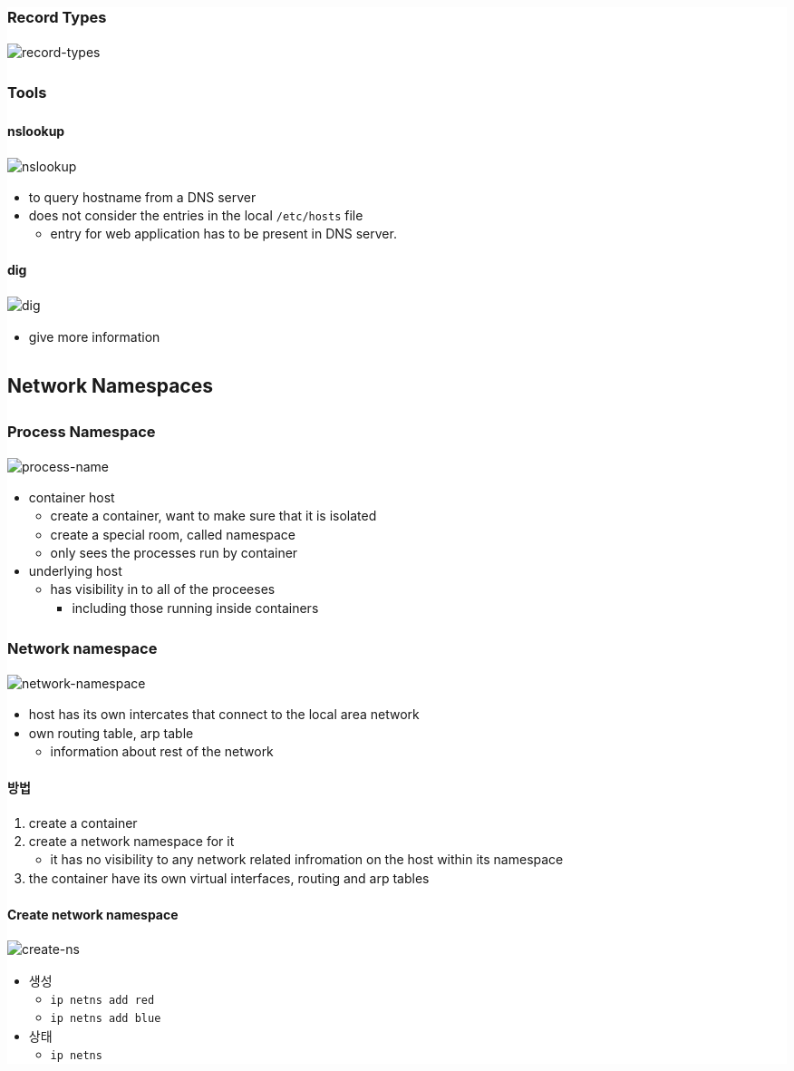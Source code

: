 ### Record Types
![record-types](/imgs/cka/networking-pre-14.png)

### Tools
#### nslookup
![nslookup](/imgs/cka/networking-pre-15.png)
- to query hostname from a DNS server
- does not consider the entries in the local `/etc/hosts` file
  - entry for web application has to be present in DNS server.

#### dig
![dig](/imgs/cka/networking-pre-16.png)
- give more information


## Network Namespaces
### Process Namespace
![process-name](/imgs/cka/networking-pre-17.png)
- container host
  - create a container, want to make sure that it is isolated
  - create a special room, called namespace
  - only sees the processes run by container
- underlying host
  - has visibility in to all of the proceeses
    - including those running inside containers

### Network namespace
![network-namespace](/imgs/cka/networking-pre-18.png)
- host has its own intercates that connect to the local area network
- own routing table, arp table
  - information about rest of the network

#### 방법
1. create a container
2. create a network namespace for it
   - it has no visibility to any network related infromation on the host within its namespace
3. the container have its own virtual interfaces, routing and arp tables

#### Create network namespace
![create-ns](/imgs/cka/networking-pre-19.png)
- 생성
  - `ip netns add red`
  - `ip netns add blue`
- 상태
  - `ip netns`
